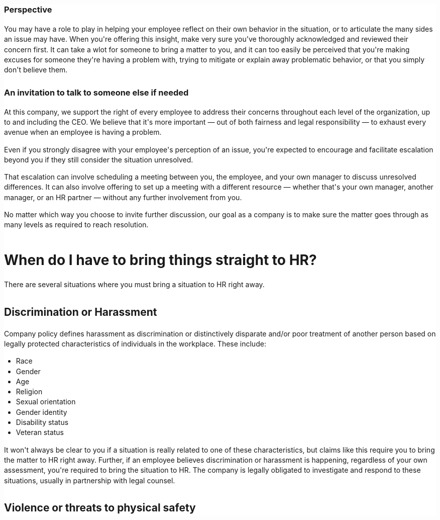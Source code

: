 ### Perspective

You may have a role to play in helping your employee reflect on their own behavior in the situation, or to articulate the many sides an issue may have.  When you're offering this insight, make very sure you've thoroughly acknowledged and reviewed their concern first. It can take a wlot for someone to bring a matter to you, and it can too easily be perceived that you're making excuses for someone they're having a problem with, trying to mitigate or explain away problematic behavior, or that you simply don't believe them.

### An invitation to talk to someone else if needed

At this company, we support the right of every employee to address their concerns throughout each level of the organization, up to and including the CEO. We believe that it's more important — out of both fairness and legal responsibility — to exhaust every avenue when an employee is having a problem.  

Even if you strongly disagree with your employee's perception of an issue, you're expected to encourage and facilitate escalation beyond you if they still consider the situation unresolved. 

That escalation can involve scheduling a meeting between you, the employee, and your own manager to discuss unresolved differences. It can also involve offering to set up a meeting with a different resource — whether that's your own manager, another manager, or an HR partner — without any further involvement from you.

No matter which way you choose to invite further discussion, our goal as a company is to make sure the matter goes through as many levels as required to reach resolution. 

# When do I have to bring things straight to HR?

There are several situations where you must bring a situation to HR right away. 

## Discrimination or Harassment 

Company policy defines harassment as discrimination or distinctively disparate and/or poor treatment of another person based on legally protected characteristics of individuals in the workplace. These include:

- Race 
- Gender
- Age 
- Religion 
- Sexual orientation
- Gender identity
- Disability status
- Veteran status

It won't always be clear to you if a situation is really related to one of these characteristics, but claims like this require you to bring the matter to HR right away. Further, if an employee believes discrimination or harassment is happening, regardless of your own assessment, you're required to bring the situation to HR.  The company is legally obligated to investigate and respond to these situations, usually in partnership with legal counsel. 

## Violence or threats to physical safety
